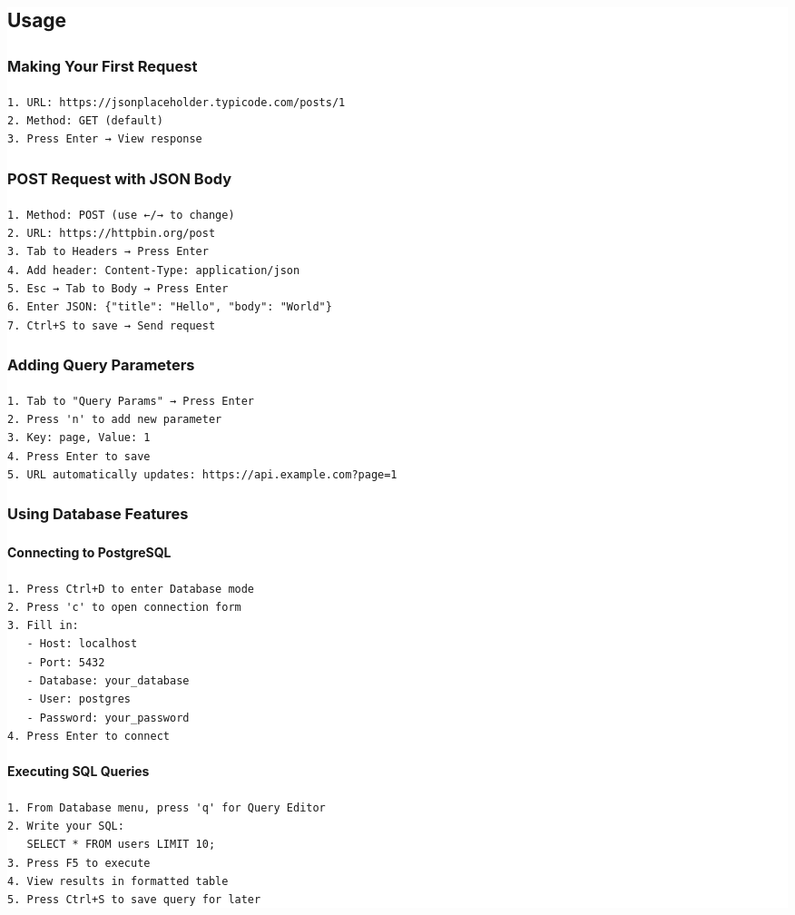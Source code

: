 ## Usage

### Making Your First Request

```
1. URL: https://jsonplaceholder.typicode.com/posts/1
2. Method: GET (default)
3. Press Enter → View response
```

### POST Request with JSON Body

```
1. Method: POST (use ←/→ to change)
2. URL: https://httpbin.org/post
3. Tab to Headers → Press Enter
4. Add header: Content-Type: application/json
5. Esc → Tab to Body → Press Enter
6. Enter JSON: {"title": "Hello", "body": "World"}
7. Ctrl+S to save → Send request
```

### Adding Query Parameters

```
1. Tab to "Query Params" → Press Enter
2. Press 'n' to add new parameter
3. Key: page, Value: 1
4. Press Enter to save
5. URL automatically updates: https://api.example.com?page=1
```

### Using Database Features

#### Connecting to PostgreSQL

```
1. Press Ctrl+D to enter Database mode
2. Press 'c' to open connection form
3. Fill in:
   - Host: localhost
   - Port: 5432
   - Database: your_database
   - User: postgres
   - Password: your_password
4. Press Enter to connect
```

#### Executing SQL Queries

```
1. From Database menu, press 'q' for Query Editor
2. Write your SQL:
   SELECT * FROM users LIMIT 10;
3. Press F5 to execute
4. View results in formatted table
5. Press Ctrl+S to save query for later
```
